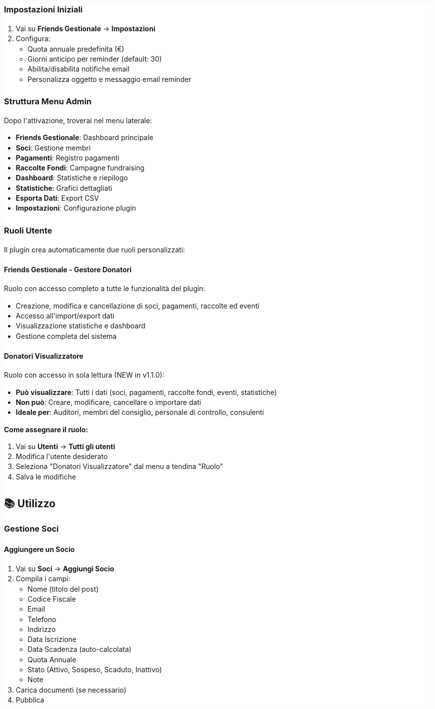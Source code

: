 ### Impostazioni Iniziali
1. Vai su **Friends Gestionale** → **Impostazioni**
2. Configura:
   - Quota annuale predefinita (€)
   - Giorni anticipo per reminder (default: 30)
   - Abilita/disabilita notifiche email
   - Personalizza oggetto e messaggio email reminder

### Struttura Menu Admin
Dopo l'attivazione, troverai nel menu laterale:
- **Friends Gestionale**: Dashboard principale
- **Soci**: Gestione membri
- **Pagamenti**: Registro pagamenti
- **Raccolte Fondi**: Campagne fundraising
- **Dashboard**: Statistiche e riepilogo
- **Statistiche**: Grafici dettagliati
- **Esporta Dati**: Export CSV
- **Impostazioni**: Configurazione plugin

### Ruoli Utente

Il plugin crea automaticamente due ruoli personalizzati:

#### Friends Gestionale - Gestore Donatori
Ruolo con accesso completo a tutte le funzionalità del plugin:
- Creazione, modifica e cancellazione di soci, pagamenti, raccolte ed eventi
- Accesso all'import/export dati
- Visualizzazione statistiche e dashboard
- Gestione completa del sistema

#### Donatori Visualizzatore
Ruolo con accesso in sola lettura (NEW in v1.1.0):
- **Può visualizzare**: Tutti i dati (soci, pagamenti, raccolte fondi, eventi, statistiche)
- **Non può**: Creare, modificare, cancellare o importare dati
- **Ideale per**: Auditori, membri del consiglio, personale di controllo, consulenti

**Come assegnare il ruolo:**
1. Vai su **Utenti** → **Tutti gli utenti**
2. Modifica l'utente desiderato
3. Seleziona "Donatori Visualizzatore" dal menu a tendina "Ruolo"
4. Salva le modifiche

## 📚 Utilizzo

### Gestione Soci

#### Aggiungere un Socio
1. Vai su **Soci** → **Aggiungi Socio**
2. Compila i campi:
   - Nome (titolo del post)
   - Codice Fiscale
   - Email
   - Telefono
   - Indirizzo
   - Data Iscrizione
   - Data Scadenza (auto-calcolata)
   - Quota Annuale
   - Stato (Attivo, Sospeso, Scaduto, Inattivo)
   - Note
3. Carica documenti (se necessario)
4. Pubblica
